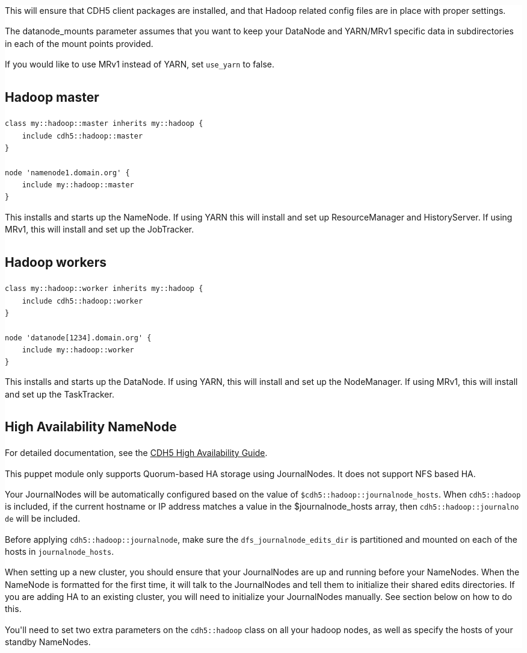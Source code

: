 This will ensure that CDH5 client packages are installed, and that
Hadoop related config files are in place with proper settings.

The datanode_mounts parameter assumes that you want to keep your
DataNode and YARN/MRv1 specific data in subdirectories in each of the mount
points provided.

If you would like to use MRv1 instead of YARN, set ```use_yarn``` to false.

## Hadoop master

```puppet
class my::hadoop::master inherits my::hadoop {
    include cdh5::hadoop::master
}

node 'namenode1.domain.org' {
    include my::hadoop::master
}
```

This installs and starts up the NameNode.  If using YARN this will install
and set up ResourceManager and HistoryServer.  If using MRv1, this will install
and set up the JobTracker.

## Hadoop workers

```puppet
class my::hadoop::worker inherits my::hadoop {
    include cdh5::hadoop::worker
}

node 'datanode[1234].domain.org' {
    include my::hadoop::worker
}
```

This installs and starts up the DataNode.  If using YARN, this will install
and set up the NodeManager.  If using MRv1, this will install and set up the
TaskTracker.

## High Availability NameNode

For detailed documentation, see the
[CDH5 High Availability Guide](http://www.cloudera.com/content/cloudera/en/documentation/cdh5/v5-0-0/CDH5-High-Availability-Guide/CDH5-High-Availability-Guide.html).

This puppet module only supports Quorum-based HA storage using JournalNodes.
It does not support NFS based HA.

Your JournalNodes will be automatically configured based on the value of
```$cdh5::hadoop::journalnode_hosts```.  When ```cdh5::hadoop``` is included,
if the current hostname or IP address matches a value in the $journalnode_hosts
array, then ```cdh5::hadoop::journalnode``` will be included.

Before applying ```cdh5::hadoop::journalnode```, make sure the
```dfs_journalnode_edits_dir``` is partitioned and mounted on each of the hosts
in ```journalnode_hosts```.

When setting up a new cluster, you should ensure that your JournalNodes are up
and running before your NameNodes.  When the NameNode is formatted for the first
time, it will talk to the JournalNodes and tell them to initialize their shared
edits directories.  If you are adding HA to an existing cluster, you will need
to initialize your JournalNodes manually.  See section below on how to do this.

You'll need to set two extra parameters on the ```cdh5::hadoop``` class on all
your hadoop nodes, as well as specify the hosts of your standby NameNodes.
```